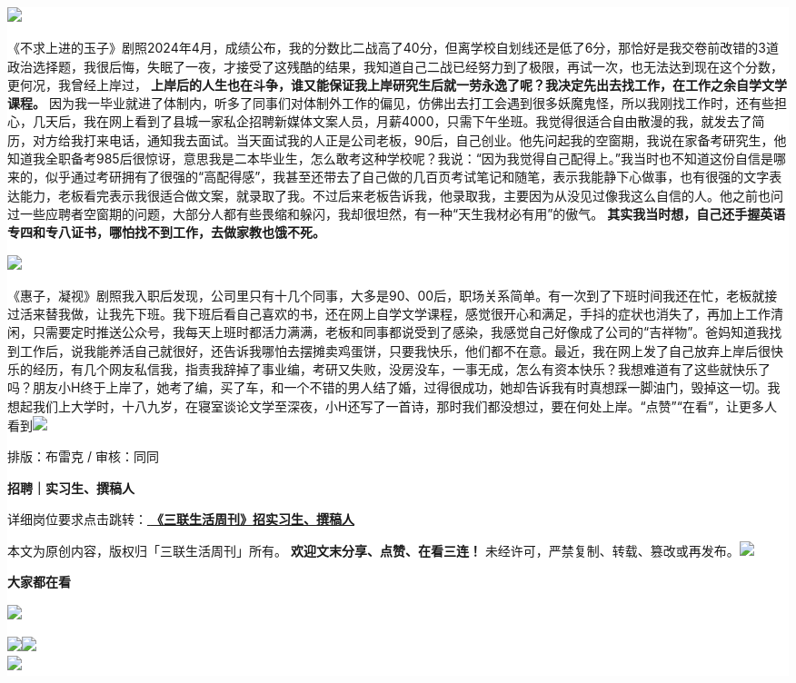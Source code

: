 ![](https://mmbiz.qpic.cn/mmbiz_jpg/VkpaUkchBmWH46PhfNlRCrBrXIbXEq1LRdL5fuG8D8pQicWGucHeWJdMKEITOR1JRFMPnAMUD3zviad6QnLhu0nw/640?wx_fmt=webp&from;=appmsg)

《不求上进的玉子》剧照2024年4月，成绩公布，我的分数比二战高了40分，但离学校自划线还是低了6分，那恰好是我交卷前改错的3道政治选择题，我很后悔，失眠了一夜，才接受了这残酷的结果，我知道自己二战已经努力到了极限，再试一次，也无法达到现在这个分数，更何况，我曾经上岸过，
**上岸后的人生也在斗争，谁又能保证我上岸研究生后就一劳永逸了呢？我决定先出去找工作，在工作之余自学文学课程。**
因为我一毕业就进了体制内，听多了同事们对体制外工作的偏见，仿佛出去打工会遇到很多妖魔鬼怪，所以我刚找工作时，还有些担心，几天后，我在网上看到了县城一家私企招聘新媒体文案人员，月薪4000，只需下午坐班。我觉得很适合自由散漫的我，就发去了简历，对方给我打来电话，通知我去面试。当天面试我的人正是公司老板，90后，自己创业。他先问起我的空窗期，我说在家备考研究生，他知道我全职备考985后很惊讶，意思我是二本毕业生，怎么敢考这种学校呢？我说：“因为我觉得自己配得上。”我当时也不知道这份自信是哪来的，似乎通过考研拥有了很强的“高配得感”，我甚至还带去了自己做的几百页考试笔记和随笔，表示我能静下心做事，也有很强的文字表达能力，老板看完表示我很适合做文案，就录取了我。不过后来老板告诉我，他录取我，主要因为从没见过像我这么自信的人。他之前也问过一些应聘者空窗期的问题，大部分人都有些畏缩和躲闪，我却很坦然，有一种“天生我材必有用”的傲气。
**其实我当时想，自己还手握英语专四和专八证书，哪怕找不到工作，去做家教也饿不死。**

![](https://mmbiz.qpic.cn/mmbiz_jpg/VkpaUkchBmWH46PhfNlRCrBrXIbXEq1LmDBwSx9lnMB95MUxHI6aC7iaLoXIhC8IdjOJcaunIwrByCxiavHGrOyA/640?wx_fmt=webp&from;=appmsg)

《惠子，凝视》剧照我入职后发现，公司里只有十几个同事，大多是90、00后，职场关系简单。有一次到了下班时间我还在忙，老板就接过活来替我做，让我先下班。我下班后看自己喜欢的书，还在网上自学文学课程，感觉很开心和满足，手抖的症状也消失了，再加上工作清闲，只需要定时推送公众号，我每天上班时都活力满满，老板和同事都说受到了感染，我感觉自己好像成了公司的“吉祥物”。爸妈知道我找到工作后，说我能养活自己就很好，还告诉我哪怕去摆摊卖鸡蛋饼，只要我快乐，他们都不在意。最近，我在网上发了自己放弃上岸后很快乐的经历，有几个网友私信我，指责我辞掉了事业编，考研又失败，没房没车，一事无成，怎么有资本快乐？我想难道有了这些就快乐了吗？朋友小H终于上岸了，她考了编，买了车，和一个不错的男人结了婚，过得很成功，她却告诉我有时真想踩一脚油门，毁掉这一切。我想起我们上大学时，十八九岁，在寝室谈论文学至深夜，小H还写了一首诗，那时我们都没想过，要在何处上岸。“点赞”“在看”，让更多人看到![](https://mmbiz.qpic.cn/mmbiz_gif/c2Sib3Mp7pON9hkSZwdTibRHNZSMPyiapUCHJwlyoZVBC3SfmPmF0VKjkm3NiaToQloHFJ6icyicqZnqgXp6pSQJt5gg/640?wx_fmt=gif&from;=appmsg&wxfrom;=5&wx;_lazy=1&tp;=wxpic)  
  
  
  
  
  

排版：布雷克 / 审核：同同

  
 **招聘｜实习生、撰稿人**  

详细岗位要求点击跳转：[
**《三联生活周刊》招实习生、撰稿人**](http://mp.weixin.qq.com/s?__biz=MTc5MTU3NTYyMQ==&mid=2651136871&idx=3&sn=f1c0777fe9d31881e5dfca68ebc2937f&chksm=5907324d6e70bb5b3546dfe1c7b31b5fe05664bebbf36356ba9a1a352e0678444cad62875ad4&scene=21#wechat_redirect)

本文为原创内容，版权归「三联生活周刊」所有。 **欢迎文末分享、点赞、在看三连！**
未经许可，严禁复制、转载、篡改或再发布。![](https://mmbiz.qpic.cn/sz_mmbiz_png/Gg7Qtoh7Aic9ZTmAdCc80b4nD7xicgPt863QWU7oNswDx19XrjfTtSl8QwatY2EEZGuNd1WRRiapDZjcDhTnNYmBg/640?wx_fmt=other&wxfrom;=5&wx;_lazy=1&wx;_co=1&retryload;=1&tp;=webp)

 **大家都在看**

  

[![](https://mmbiz.qpic.cn/mmbiz_png/c2Sib3Mp7pONo3jmjiatp8KxVyul6CibG4HlL4kdwhgiaPxibvc6j9Z8jnqibM52s1aMa44DcoOpjhibdatXDsxZiaebRA/640?wx_fmt=png&from;=appmsg)](http://mp.weixin.qq.com/s?__biz=MTc5MTU3NTYyMQ==&mid=2651363378&idx=2&sn=349d7d7336afea1028be3917bfb1b8d3&chksm=590a89186e7d000e0ace7dc6a2cabdda071c3b01b1a709e4ba6c7b35f5b8ca0e9c75097b2600&scene=21#wechat_redirect)

[![](https://mmbiz.qpic.cn/mmbiz_jpg/c2Sib3Mp7pOOTHw0RoVOtM1q95nepnsiaySut8bdzgLptNUqMia0KWocBerS1n5bGFEwxYT7VsQ0KKrmuJib6stH1w/640?wx_fmt=other&from;=appmsg&wxfrom;=5&wx;_lazy=1&wx;_co=1&tp;=webp)](http://mp.weixin.qq.com/s?__biz=MTc5MTU3NTYyMQ==&mid=2651363978&idx=1&sn=7bed2ced5a769d1dd98317b89fa786da&chksm=590a8ba06e7d02b6b46ccabddcf0864e92b75700464ece26a8fd104cfdc20c25dd447a787480&scene=21#wechat_redirect)[![](https://mmbiz.qpic.cn/mmbiz_png/c2Sib3Mp7pOOTHw0RoVOtM1q95nepnsiayYW3kxSlHzms7C4S1ibCEIeZ5dvaccYAONebHyttYCV5ViciaSa3l4s52g/640?wx_fmt=other&from;=appmsg&wxfrom;=5&wx;_lazy=1&wx;_co=1&tp;=webp)](http://mp.weixin.qq.com/s?__biz=MTc5MTU3NTYyMQ==&mid=2651363834&idx=2&sn=99e95d5df68da2a2da669d54589bd433&chksm=590a88d06e7d01c62663d422483697524214e3484f320fd3fcb136ac89ca7c2ae1232fb7f245&scene=21#wechat_redirect)  
![](https://mmbiz.qpic.cn/sz_mmbiz_png/Gg7Qtoh7Aic9ZTmAdCc80b4nD7xicgPt86k1kgpU51hWCHjV92ryhVW35PLCvLhxLw9XDhXjgeDyZhHSx5EbRcfg/640?wx_fmt=other&wxfrom;=5&wx;_lazy=1&wx;_co=1&retryload;=1&tp;=webp)  
